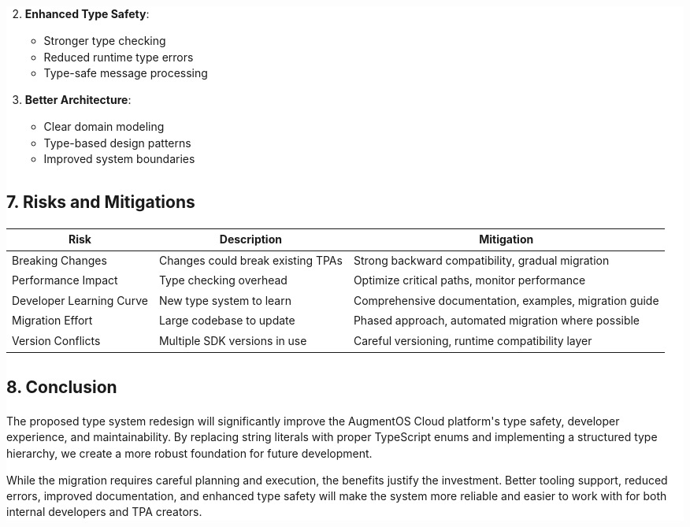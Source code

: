 2. **Enhanced Type Safety**:
   - Stronger type checking
   - Reduced runtime type errors
   - Type-safe message processing

3. **Better Architecture**:
   - Clear domain modeling
   - Type-based design patterns
   - Improved system boundaries

## 7. Risks and Mitigations

| Risk | Description | Mitigation |
|------|-------------|------------|
| Breaking Changes | Changes could break existing TPAs | Strong backward compatibility, gradual migration |
| Performance Impact | Type checking overhead | Optimize critical paths, monitor performance |
| Developer Learning Curve | New type system to learn | Comprehensive documentation, examples, migration guide |
| Migration Effort | Large codebase to update | Phased approach, automated migration where possible |
| Version Conflicts | Multiple SDK versions in use | Careful versioning, runtime compatibility layer |

## 8. Conclusion

The proposed type system redesign will significantly improve the AugmentOS Cloud platform's type safety, developer experience, and maintainability. By replacing string literals with proper TypeScript enums and implementing a structured type hierarchy, we create a more robust foundation for future development.

While the migration requires careful planning and execution, the benefits justify the investment. Better tooling support, reduced errors, improved documentation, and enhanced type safety will make the system more reliable and easier to work with for both internal developers and TPA creators.